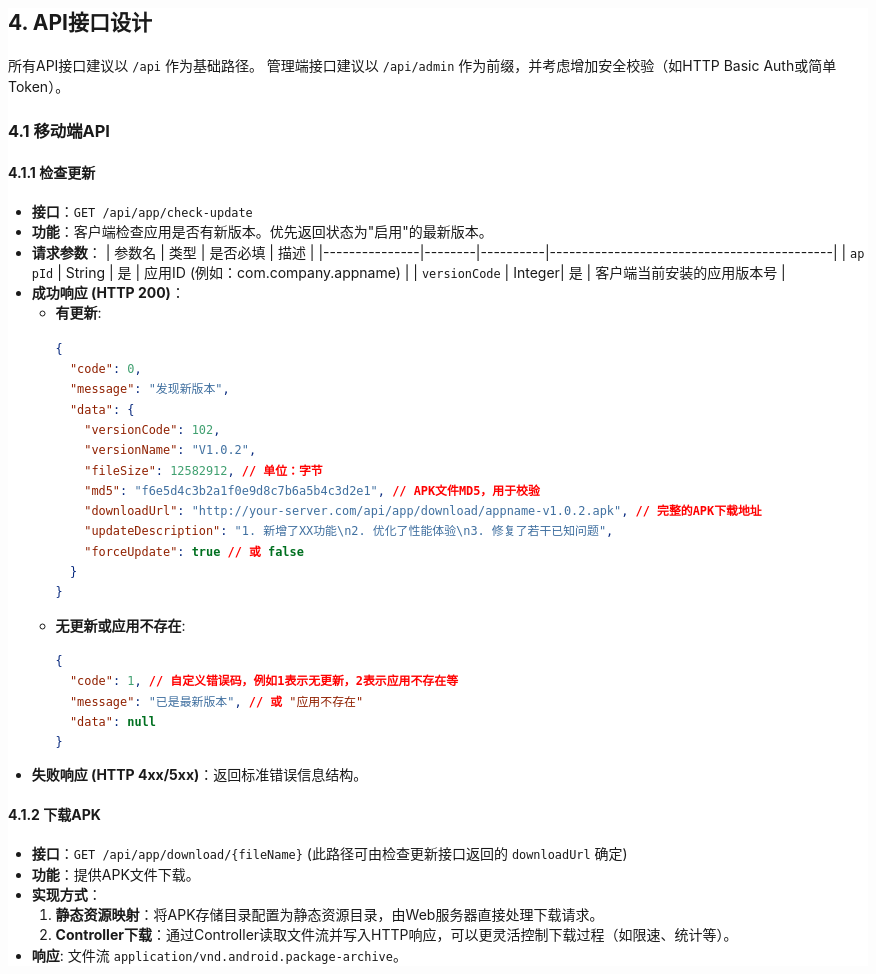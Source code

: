 ## 4. API接口设计

所有API接口建议以 `/api` 作为基础路径。
管理端接口建议以 `/api/admin` 作为前缀，并考虑增加安全校验（如HTTP Basic Auth或简单Token）。

### 4.1 移动端API

#### 4.1.1 检查更新
- **接口**：`GET /api/app/check-update`
- **功能**：客户端检查应用是否有新版本。优先返回状态为"启用"的最新版本。
- **请求参数**：
  | 参数名        | 类型   | 是否必填 | 描述                                       |
  |---------------|--------|----------|--------------------------------------------|
  | `appId`       | String | 是       | 应用ID (例如：com.company.appname)          |
  | `versionCode` | Integer| 是       | 客户端当前安装的应用版本号                   |
- **成功响应 (HTTP 200)**：
  - **有更新**:
    ```json
    {
      "code": 0,
      "message": "发现新版本",
      "data": {
        "versionCode": 102,
        "versionName": "V1.0.2",
        "fileSize": 12582912, // 单位：字节
        "md5": "f6e5d4c3b2a1f0e9d8c7b6a5b4c3d2e1", // APK文件MD5，用于校验
        "downloadUrl": "http://your-server.com/api/app/download/appname-v1.0.2.apk", // 完整的APK下载地址
        "updateDescription": "1. 新增了XX功能\n2. 优化了性能体验\n3. 修复了若干已知问题",
        "forceUpdate": true // 或 false
      }
    }
    ```
  - **无更新或应用不存在**:
    ```json
    {
      "code": 1, // 自定义错误码，例如1表示无更新，2表示应用不存在等
      "message": "已是最新版本", // 或 "应用不存在"
      "data": null
    }
    ```
- **失败响应 (HTTP 4xx/5xx)**：返回标准错误信息结构。

#### 4.1.2 下载APK
- **接口**：`GET /api/app/download/{fileName}` (此路径可由检查更新接口返回的 `downloadUrl` 确定)
- **功能**：提供APK文件下载。
- **实现方式**：
    1.  **静态资源映射**：将APK存储目录配置为静态资源目录，由Web服务器直接处理下载请求。
    2.  **Controller下载**：通过Controller读取文件流并写入HTTP响应，可以更灵活控制下载过程（如限速、统计等）。
- **响应**: 文件流 `application/vnd.android.package-archive`。
